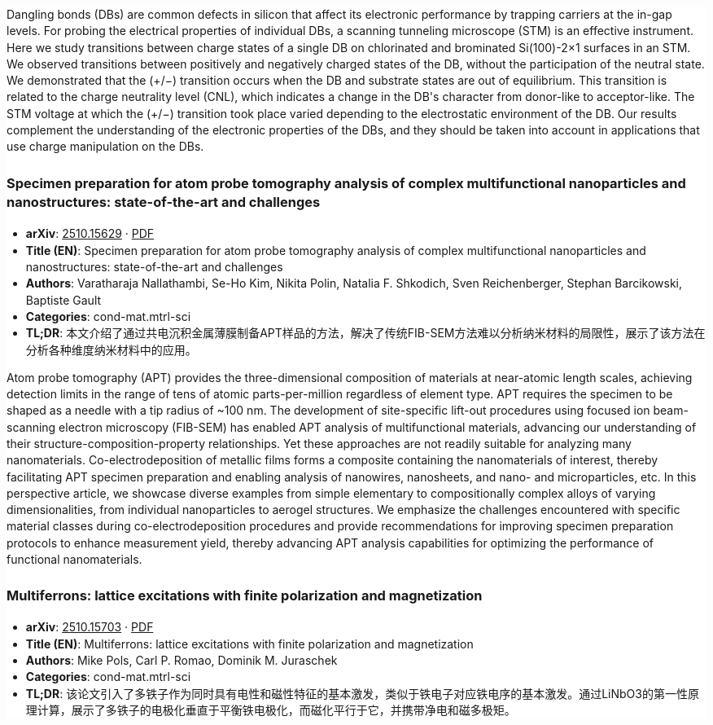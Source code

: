 Dangling bonds (DBs) are common defects in silicon that affect its electronic
performance by trapping carriers at the in-gap levels. For probing the
electrical properties of individual DBs, a scanning tunneling microscope (STM)
is an effective instrument. Here we study transitions between charge states of
a single DB on chlorinated and brominated Si(100)-2$\times$1 surfaces in an
STM. We observed transitions between positively and negatively charged states
of the DB, without the participation of the neutral state. We demonstrated that
the $(+/-)$ transition occurs when the DB and substrate states are out of
equilibrium. This transition is related to the charge neutrality level (CNL),
which indicates a change in the DB's character from donor-like to
acceptor-like. The STM voltage at which the $(+/-)$ transition took place
varied depending to the electrostatic environment of the DB. Our results
complement the understanding of the electronic properties of the DBs, and they
should be taken into account in applications that use charge manipulation on
the DBs.

### Specimen preparation for atom probe tomography analysis of complex multifunctional nanoparticles and nanostructures: state-of-the-art and challenges
- **arXiv**: [2510.15629](https://arxiv.org/abs/2510.15629)  ·  [PDF](https://arxiv.org/pdf/2510.15629.pdf)
- **Title (EN)**: Specimen preparation for atom probe tomography analysis of complex multifunctional nanoparticles and nanostructures: state-of-the-art and challenges
- **Authors**: Varatharaja Nallathambi, Se-Ho Kim, Nikita Polin, Natalia F. Shkodich, Sven Reichenberger, Stephan Barcikowski, Baptiste Gault
- **Categories**: cond-mat.mtrl-sci
- **TL;DR**: 本文介绍了通过共电沉积金属薄膜制备APT样品的方法，解决了传统FIB-SEM方法难以分析纳米材料的局限性，展示了该方法在分析各种维度纳米材料中的应用。

Atom probe tomography (APT) provides the three-dimensional composition of
materials at near-atomic length scales, achieving detection limits in the range
of tens of atomic parts-per-million regardless of element type. APT requires
the specimen to be shaped as a needle with a tip radius of ~100 nm. The
development of site-specific lift-out procedures using focused ion
beam-scanning electron microscopy (FIB-SEM) has enabled APT analysis of
multifunctional materials, advancing our understanding of their
structure-composition-property relationships. Yet these approaches are not
readily suitable for analyzing many nanomaterials. Co-electrodeposition of
metallic films forms a composite containing the nanomaterials of interest,
thereby facilitating APT specimen preparation and enabling analysis of
nanowires, nanosheets, and nano- and microparticles, etc. In this perspective
article, we showcase diverse examples from simple elementary to compositionally
complex alloys of varying dimensionalities, from individual nanoparticles to
aerogel structures. We emphasize the challenges encountered with specific
material classes during co-electrodeposition procedures and provide
recommendations for improving specimen preparation protocols to enhance
measurement yield, thereby advancing APT analysis capabilities for optimizing
the performance of functional nanomaterials.

### Multiferrons: lattice excitations with finite polarization and magnetization
- **arXiv**: [2510.15703](https://arxiv.org/abs/2510.15703)  ·  [PDF](https://arxiv.org/pdf/2510.15703.pdf)
- **Title (EN)**: Multiferrons: lattice excitations with finite polarization and magnetization
- **Authors**: Mike Pols, Carl P. Romao, Dominik M. Juraschek
- **Categories**: cond-mat.mtrl-sci
- **TL;DR**: 该论文引入了多铁子作为同时具有电性和磁性特征的基本激发，类似于铁电子对应铁电序的基本激发。通过LiNbO3的第一性原理计算，展示了多铁子的电极化垂直于平衡铁电极化，而磁化平行于它，并携带净电和磁多极矩。
